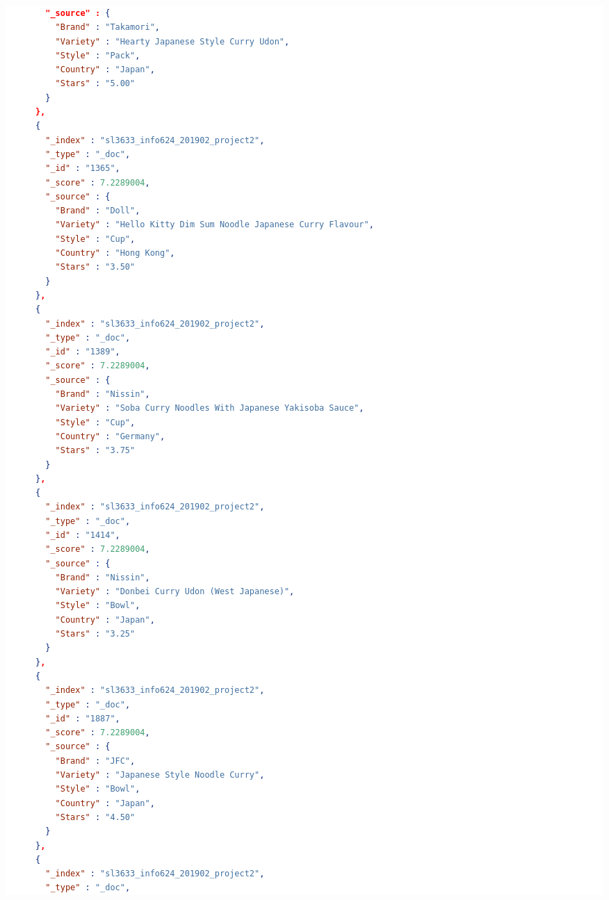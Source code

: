 ```json
        "_source" : {
          "Brand" : "Takamori",
          "Variety" : "Hearty Japanese Style Curry Udon",
          "Style" : "Pack",
          "Country" : "Japan",
          "Stars" : "5.00"
        }
      },
      {
        "_index" : "sl3633_info624_201902_project2",
        "_type" : "_doc",
        "_id" : "1365",
        "_score" : 7.2289004,
        "_source" : {
          "Brand" : "Doll",
          "Variety" : "Hello Kitty Dim Sum Noodle Japanese Curry Flavour",
          "Style" : "Cup",
          "Country" : "Hong Kong",
          "Stars" : "3.50"
        }
      },
      {
        "_index" : "sl3633_info624_201902_project2",
        "_type" : "_doc",
        "_id" : "1389",
        "_score" : 7.2289004,
        "_source" : {
          "Brand" : "Nissin",
          "Variety" : "Soba Curry Noodles With Japanese Yakisoba Sauce",
          "Style" : "Cup",
          "Country" : "Germany",
          "Stars" : "3.75"
        }
      },
      {
        "_index" : "sl3633_info624_201902_project2",
        "_type" : "_doc",
        "_id" : "1414",
        "_score" : 7.2289004,
        "_source" : {
          "Brand" : "Nissin",
          "Variety" : "Donbei Curry Udon (West Japanese)",
          "Style" : "Bowl",
          "Country" : "Japan",
          "Stars" : "3.25"
        }
      },
      {
        "_index" : "sl3633_info624_201902_project2",
        "_type" : "_doc",
        "_id" : "1887",
        "_score" : 7.2289004,
        "_source" : {
          "Brand" : "JFC",
          "Variety" : "Japanese Style Noodle Curry",
          "Style" : "Bowl",
          "Country" : "Japan",
          "Stars" : "4.50"
        }
      },
      {
        "_index" : "sl3633_info624_201902_project2",
        "_type" : "_doc",
```
